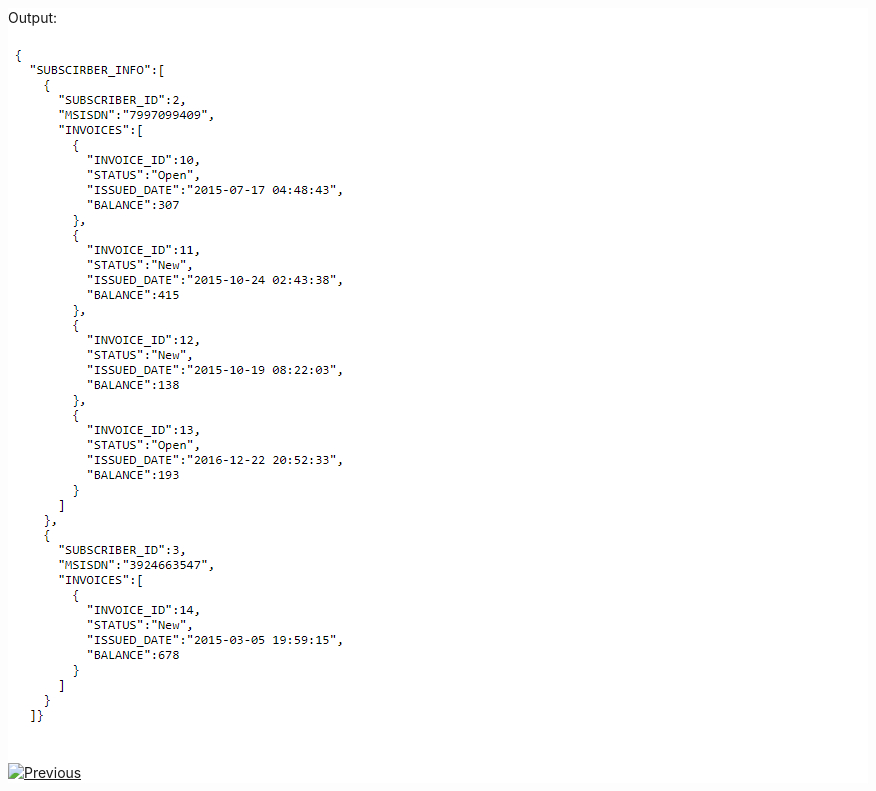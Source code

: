 Output:

<img src="images/grKeysResp.png"></img>

[![Previous](/articles/images/Previous.png)](/articles/15_web_services_and_graphit/17_Graphit/07_invoke_javacode_from_graphit.md)
